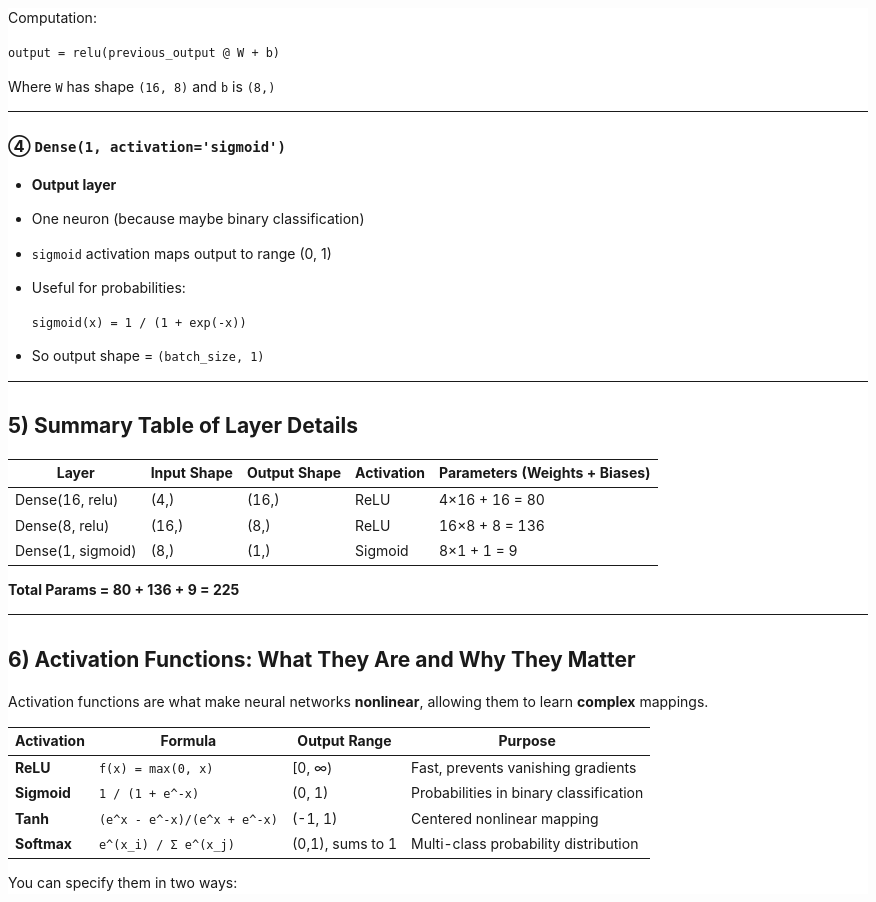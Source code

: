 Computation:

```
output = relu(previous_output @ W + b)
```

Where `W` has shape `(16, 8)` and `b` is `(8,)`

---

### ④ `Dense(1, activation='sigmoid')`

* **Output layer**
* One neuron (because maybe binary classification)
* `sigmoid` activation maps output to range (0, 1)
* Useful for probabilities:

  ```
  sigmoid(x) = 1 / (1 + exp(-x))
  ```
* So output shape = `(batch_size, 1)`

---

## 5) Summary Table of Layer Details

| Layer             | Input Shape | Output Shape | Activation | Parameters (Weights + Biases) |
| ----------------- | ----------- | ------------ | ---------- | ----------------------------- |
| Dense(16, relu)   | (4,)        | (16,)        | ReLU       | 4×16 + 16 = 80                |
| Dense(8, relu)    | (16,)       | (8,)         | ReLU       | 16×8 + 8 = 136                |
| Dense(1, sigmoid) | (8,)        | (1,)         | Sigmoid    | 8×1 + 1 = 9                   |

**Total Params = 80 + 136 + 9 = 225**

---

## 6) Activation Functions: What They Are and Why They Matter

Activation functions are what make neural networks **nonlinear**, allowing them to learn **complex** mappings.

| Activation  | Formula                     | Output Range     | Purpose                                |
| ----------- | --------------------------- | ---------------- | -------------------------------------- |
| **ReLU**    | `f(x) = max(0, x)`          | [0, ∞)           | Fast, prevents vanishing gradients     |
| **Sigmoid** | `1 / (1 + e^-x)`            | (0, 1)           | Probabilities in binary classification |
| **Tanh**    | `(e^x - e^-x)/(e^x + e^-x)` | (-1, 1)          | Centered nonlinear mapping             |
| **Softmax** | `e^(x_i) / Σ e^(x_j)`       | (0,1), sums to 1 | Multi-class probability distribution   |

You can specify them in two ways:
